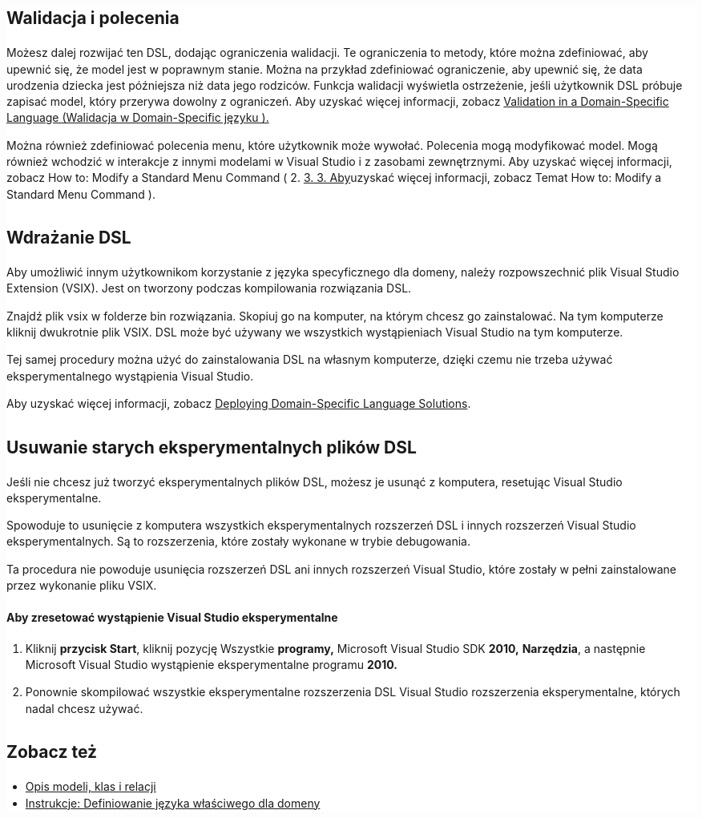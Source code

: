 ## <a name="validation-and-commands"></a>Walidacja i polecenia
 Możesz dalej rozwijać ten DSL, dodając ograniczenia walidacji. Te ograniczenia to metody, które można zdefiniować, aby upewnić się, że model jest w poprawnym stanie. Można na przykład zdefiniować ograniczenie, aby upewnić się, że data urodzenia dziecka jest późniejsza niż data jego rodziców. Funkcja walidacji wyświetla ostrzeżenie, jeśli użytkownik DSL próbuje zapisać model, który przerywa dowolny z ograniczeń. Aby uzyskać więcej informacji, zobacz [Validation in a Domain-Specific Language (Walidacja w Domain-Specific języku ).](../modeling/validation-in-a-domain-specific-language.md)

 Można również zdefiniować polecenia menu, które użytkownik może wywołać. Polecenia mogą modyfikować model. Mogą również wchodzić w interakcje z innymi modelami w Visual Studio i z zasobami zewnętrznymi. Aby uzyskać więcej informacji, zobacz How to: Modify a Standard Menu Command ( 2. [3. 3. Aby](../modeling/how-to-modify-a-standard-menu-command-in-a-domain-specific-language.md)uzyskać więcej informacji, zobacz Temat How to: Modify a Standard Menu Command ).

## <a name="deploying-the-dsl"></a>Wdrażanie DSL
 Aby umożliwić innym użytkownikom korzystanie z języka specyficznego dla domeny, należy rozpowszechnić plik Visual Studio Extension (VSIX). Jest on tworzony podczas kompilowania rozwiązania DSL.

 Znajdź plik vsix w folderze bin rozwiązania. Skopiuj go na komputer, na którym chcesz go zainstalować. Na tym komputerze kliknij dwukrotnie plik VSIX. DSL może być używany we wszystkich wystąpieniach Visual Studio na tym komputerze.

 Tej samej procedury można użyć do zainstalowania DSL na własnym komputerze, dzięki czemu nie trzeba używać eksperymentalnego wystąpienia Visual Studio.

 Aby uzyskać więcej informacji, zobacz [Deploying Domain-Specific Language Solutions](msi-and-vsix-deployment-of-a-dsl.md).

## <a name="removing-old-experimental-dsls"></a><a name="Reset"></a> Usuwanie starych eksperymentalnych plików DSL
 Jeśli nie chcesz już tworzyć eksperymentalnych plików DSL, możesz je usunąć z komputera, resetując Visual Studio eksperymentalne.

 Spowoduje to usunięcie z komputera wszystkich eksperymentalnych rozszerzeń DSL i innych rozszerzeń Visual Studio eksperymentalnych. Są to rozszerzenia, które zostały wykonane w trybie debugowania.

 Ta procedura nie powoduje usunięcia rozszerzeń DSL ani innych rozszerzeń Visual Studio, które zostały w pełni zainstalowane przez wykonanie pliku VSIX.

#### <a name="to-reset-the-visual-studio-experimental-instance"></a>Aby zresetować wystąpienie Visual Studio eksperymentalne

1. Kliknij **przycisk Start**, kliknij pozycję Wszystkie **programy,** Microsoft Visual Studio SDK **2010,** **Narzędzia**, a następnie Microsoft Visual Studio wystąpienie eksperymentalne programu **2010.**

2. Ponownie skompilować wszystkie eksperymentalne rozszerzenia DSL Visual Studio rozszerzenia eksperymentalne, których nadal chcesz używać.

## <a name="see-also"></a>Zobacz też

- [Opis modeli, klas i relacji](../modeling/understanding-models-classes-and-relationships.md)
- [Instrukcje: Definiowanie języka właściwego dla domeny](../modeling/how-to-define-a-domain-specific-language.md)
